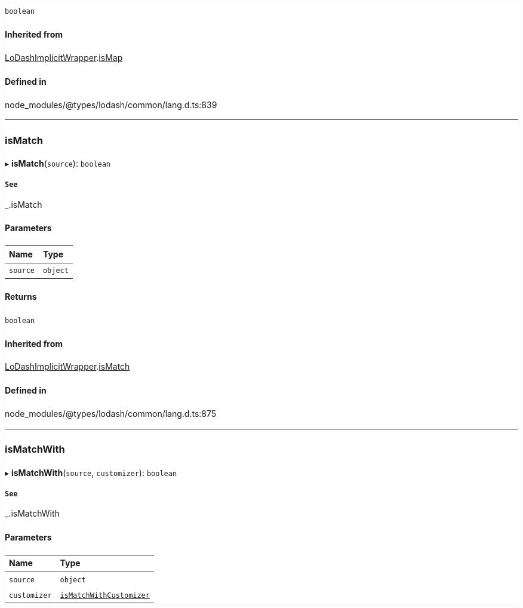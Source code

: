 `boolean`

#### Inherited from

[LoDashImplicitWrapper](lodash.LoDashImplicitWrapper.md).[isMap](lodash.LoDashImplicitWrapper.md#ismap)

#### Defined in

node_modules/@types/lodash/common/lang.d.ts:839

---

### isMatch

▸ **isMatch**(`source`): `boolean`

**`See`**

\_.isMatch

#### Parameters

| Name     | Type     |
| :------- | :------- |
| `source` | `object` |

#### Returns

`boolean`

#### Inherited from

[LoDashImplicitWrapper](lodash.LoDashImplicitWrapper.md).[isMatch](lodash.LoDashImplicitWrapper.md#ismatch)

#### Defined in

node_modules/@types/lodash/common/lang.d.ts:875

---

### isMatchWith

▸ **isMatchWith**(`source`, `customizer`): `boolean`

**`See`**

\_.isMatchWith

#### Parameters

| Name         | Type                                                                  |
| :----------- | :-------------------------------------------------------------------- |
| `source`     | `object`                                                              |
| `customizer` | [`isMatchWithCustomizer`](../modules/lodash.md#ismatchwithcustomizer) |
